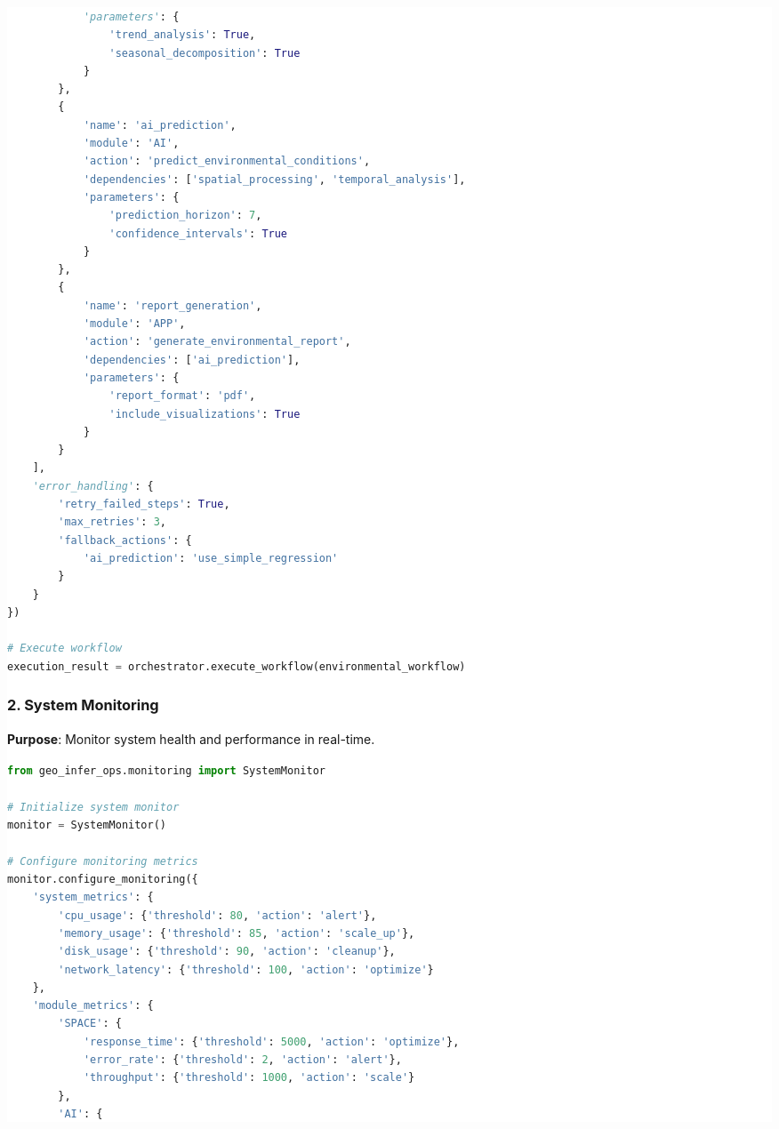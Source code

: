 ```python
            'parameters': {
                'trend_analysis': True,
                'seasonal_decomposition': True
            }
        },
        {
            'name': 'ai_prediction',
            'module': 'AI',
            'action': 'predict_environmental_conditions',
            'dependencies': ['spatial_processing', 'temporal_analysis'],
            'parameters': {
                'prediction_horizon': 7,
                'confidence_intervals': True
            }
        },
        {
            'name': 'report_generation',
            'module': 'APP',
            'action': 'generate_environmental_report',
            'dependencies': ['ai_prediction'],
            'parameters': {
                'report_format': 'pdf',
                'include_visualizations': True
            }
        }
    ],
    'error_handling': {
        'retry_failed_steps': True,
        'max_retries': 3,
        'fallback_actions': {
            'ai_prediction': 'use_simple_regression'
        }
    }
})

# Execute workflow
execution_result = orchestrator.execute_workflow(environmental_workflow)
```

### 2. System Monitoring

**Purpose**: Monitor system health and performance in real-time.

```python
from geo_infer_ops.monitoring import SystemMonitor

# Initialize system monitor
monitor = SystemMonitor()

# Configure monitoring metrics
monitor.configure_monitoring({
    'system_metrics': {
        'cpu_usage': {'threshold': 80, 'action': 'alert'},
        'memory_usage': {'threshold': 85, 'action': 'scale_up'},
        'disk_usage': {'threshold': 90, 'action': 'cleanup'},
        'network_latency': {'threshold': 100, 'action': 'optimize'}
    },
    'module_metrics': {
        'SPACE': {
            'response_time': {'threshold': 5000, 'action': 'optimize'},
            'error_rate': {'threshold': 2, 'action': 'alert'},
            'throughput': {'threshold': 1000, 'action': 'scale'}
        },
        'AI': {
```